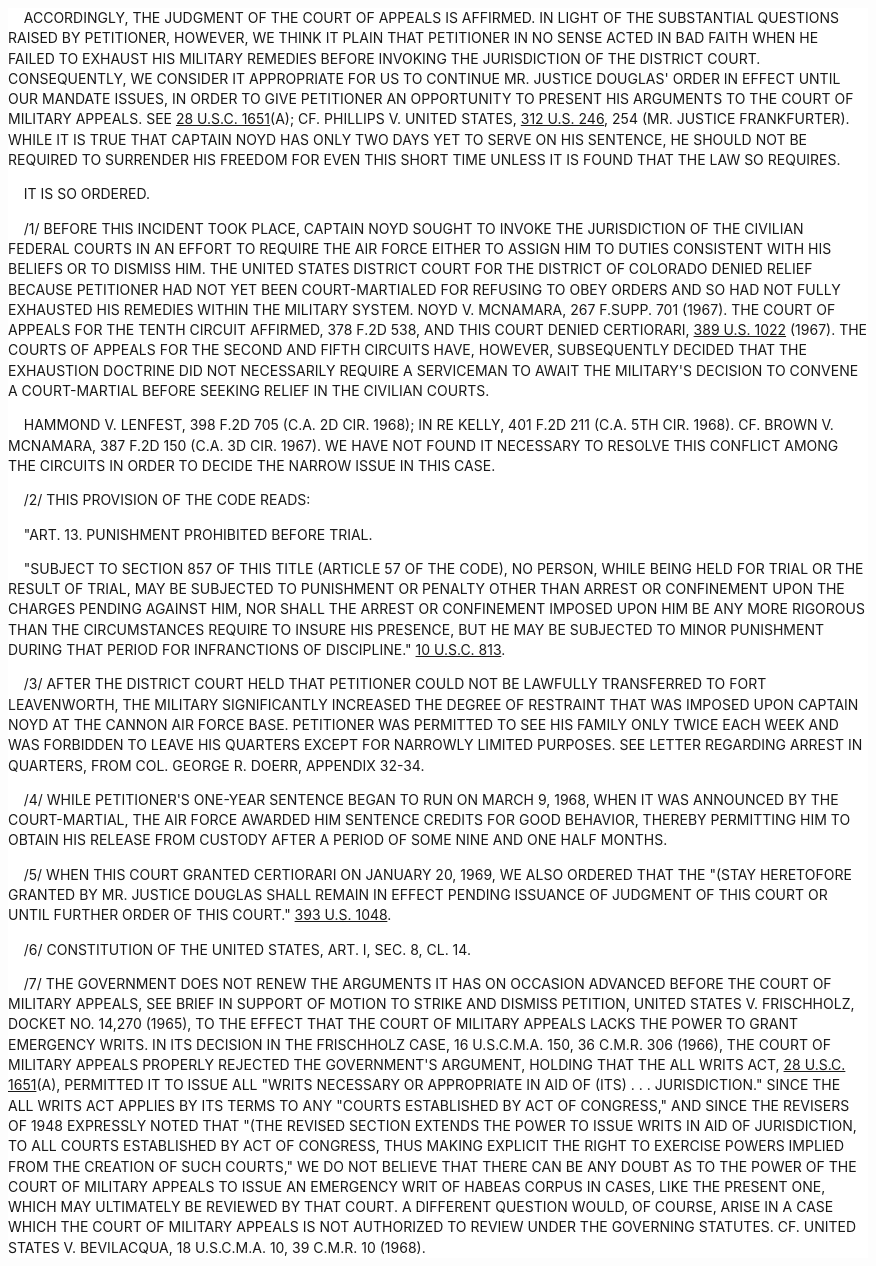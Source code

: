     ACCORDINGLY, THE JUDGMENT OF THE COURT OF APPEALS IS AFFIRMED.  IN LIGHT OF THE SUBSTANTIAL QUESTIONS RAISED BY PETITIONER, HOWEVER, WE THINK IT PLAIN THAT PETITIONER IN NO SENSE ACTED IN BAD FAITH WHEN HE FAILED TO EXHAUST HIS MILITARY REMEDIES BEFORE INVOKING THE JURISDICTION OF THE DISTRICT COURT.  CONSEQUENTLY, WE CONSIDER IT APPROPRIATE FOR US TO CONTINUE MR. JUSTICE DOUGLAS' ORDER IN EFFECT UNTIL OUR MANDATE ISSUES, IN ORDER TO GIVE PETITIONER AN OPPORTUNITY TO PRESENT HIS ARGUMENTS TO THE COURT OF MILITARY APPEALS.  SEE [28 U.S.C. 1651][/us/usc/t28/s1651](A); CF. PHILLIPS V. UNITED STATES, [312 U.S. 246][/us/courts/scotus/usReporter/312/246], 254 (MR. JUSTICE FRANKFURTER).  WHILE IT IS TRUE THAT CAPTAIN NOYD HAS ONLY TWO DAYS YET TO SERVE ON HIS SENTENCE, HE SHOULD NOT BE REQUIRED TO SURRENDER HIS FREEDOM FOR EVEN THIS SHORT TIME UNLESS IT IS FOUND THAT THE LAW SO REQUIRES.

    IT IS SO ORDERED.

    /1/  BEFORE THIS INCIDENT TOOK PLACE, CAPTAIN NOYD SOUGHT TO INVOKE THE JURISDICTION OF THE CIVILIAN FEDERAL COURTS IN AN EFFORT TO REQUIRE THE AIR FORCE EITHER TO ASSIGN HIM TO DUTIES CONSISTENT WITH HIS BELIEFS OR TO DISMISS HIM.  THE UNITED STATES DISTRICT COURT FOR THE DISTRICT OF COLORADO DENIED RELIEF BECAUSE PETITIONER HAD NOT YET BEEN COURT-MARTIALED FOR REFUSING TO OBEY ORDERS AND SO HAD NOT FULLY EXHAUSTED HIS REMEDIES WITHIN THE MILITARY SYSTEM.  NOYD V. MCNAMARA, 267 F.SUPP.  701 (1967).  THE COURT OF APPEALS FOR THE TENTH CIRCUIT AFFIRMED, 378 F.2D 538, AND THIS COURT DENIED CERTIORARI, [389 U.S. 1022][/us/courts/scotus/usReporter/389/1022] (1967).  THE COURTS OF APPEALS FOR THE SECOND AND FIFTH CIRCUITS HAVE, HOWEVER, SUBSEQUENTLY DECIDED THAT THE EXHAUSTION DOCTRINE DID NOT NECESSARILY REQUIRE A SERVICEMAN TO AWAIT THE MILITARY'S DECISION TO CONVENE A COURT-MARTIAL BEFORE SEEKING RELIEF IN THE CIVILIAN COURTS.

    HAMMOND V. LENFEST, 398 F.2D 705 (C.A. 2D CIR. 1968); IN RE KELLY, 401 F.2D 211 (C.A. 5TH CIR. 1968).  CF. BROWN V. MCNAMARA, 387 F.2D 150 (C.A. 3D CIR. 1967).  WE HAVE NOT FOUND IT NECESSARY TO RESOLVE THIS CONFLICT AMONG THE CIRCUITS IN ORDER TO DECIDE THE NARROW ISSUE IN THIS CASE.

    /2/  THIS PROVISION OF THE CODE READS:

    "ART. 13.  PUNISHMENT PROHIBITED BEFORE TRIAL.

    "SUBJECT TO SECTION 857 OF THIS TITLE (ARTICLE 57 OF THE CODE), NO PERSON, WHILE BEING HELD FOR TRIAL OR THE RESULT OF TRIAL, MAY BE SUBJECTED TO PUNISHMENT OR PENALTY OTHER THAN ARREST OR CONFINEMENT UPON THE CHARGES PENDING AGAINST HIM, NOR SHALL THE ARREST OR CONFINEMENT IMPOSED UPON HIM BE ANY MORE RIGOROUS THAN THE CIRCUMSTANCES REQUIRE TO INSURE HIS PRESENCE, BUT HE MAY BE SUBJECTED TO MINOR PUNISHMENT DURING THAT PERIOD FOR INFRANCTIONS OF DISCIPLINE."  [10 U.S.C. 813][/us/usc/t10/s813].

    /3/  AFTER THE DISTRICT COURT HELD THAT PETITIONER COULD NOT BE LAWFULLY TRANSFERRED TO FORT LEAVENWORTH, THE MILITARY SIGNIFICANTLY INCREASED THE DEGREE OF RESTRAINT THAT WAS IMPOSED UPON CAPTAIN NOYD AT THE CANNON AIR FORCE BASE.  PETITIONER WAS PERMITTED TO SEE HIS FAMILY ONLY TWICE EACH WEEK AND WAS FORBIDDEN TO LEAVE HIS QUARTERS EXCEPT FOR NARROWLY LIMITED PURPOSES.  SEE LETTER REGARDING ARREST IN QUARTERS, FROM COL. GEORGE R. DOERR, APPENDIX 32-34.

    /4/  WHILE PETITIONER'S ONE-YEAR SENTENCE BEGAN TO RUN ON MARCH 9, 1968, WHEN IT WAS ANNOUNCED BY THE COURT-MARTIAL, THE AIR FORCE AWARDED HIM SENTENCE CREDITS FOR GOOD BEHAVIOR, THEREBY PERMITTING HIM TO OBTAIN HIS RELEASE FROM CUSTODY AFTER A PERIOD OF SOME NINE AND ONE HALF MONTHS.

    /5/  WHEN THIS COURT GRANTED CERTIORARI ON JANUARY 20, 1969, WE ALSO ORDERED THAT THE "(STAY HERETOFORE GRANTED BY MR. JUSTICE DOUGLAS SHALL REMAIN IN EFFECT PENDING ISSUANCE OF JUDGMENT OF THIS COURT OR UNTIL FURTHER ORDER OF THIS COURT."  [393 U.S. 1048][/us/courts/scotus/usReporter/393/1048].

    /6/  CONSTITUTION OF THE UNITED STATES, ART. I, SEC. 8, CL. 14.

    /7/  THE GOVERNMENT DOES NOT RENEW THE ARGUMENTS IT HAS ON OCCASION ADVANCED BEFORE THE COURT OF MILITARY APPEALS, SEE BRIEF IN SUPPORT OF MOTION TO STRIKE AND DISMISS PETITION, UNITED STATES V. FRISCHHOLZ, DOCKET NO. 14,270 (1965), TO THE EFFECT THAT THE COURT OF MILITARY APPEALS LACKS THE POWER TO GRANT EMERGENCY WRITS.  IN ITS DECISION IN THE FRISCHHOLZ CASE, 16 U.S.C.M.A. 150, 36 C.M.R. 306 (1966), THE COURT OF MILITARY APPEALS PROPERLY REJECTED THE GOVERNMENT'S ARGUMENT, HOLDING THAT THE ALL WRITS ACT, [28 U.S.C. 1651][/us/usc/t28/s1651](A), PERMITTED IT TO ISSUE ALL "WRITS NECESSARY OR APPROPRIATE IN AID OF (ITS) . . . JURISDICTION."  SINCE THE ALL WRITS ACT APPLIES BY ITS TERMS TO ANY "COURTS ESTABLISHED BY ACT OF CONGRESS," AND SINCE THE REVISERS OF 1948 EXPRESSLY NOTED THAT "(THE REVISED SECTION EXTENDS THE POWER TO ISSUE WRITS IN AID OF JURISDICTION, TO ALL COURTS ESTABLISHED BY ACT OF CONGRESS, THUS MAKING EXPLICIT THE RIGHT TO EXERCISE POWERS IMPLIED FROM THE CREATION OF SUCH COURTS," WE DO NOT BELIEVE THAT THERE CAN BE ANY DOUBT AS TO THE POWER OF THE COURT OF MILITARY APPEALS TO ISSUE AN EMERGENCY WRIT OF HABEAS CORPUS IN CASES, LIKE THE PRESENT ONE, WHICH MAY ULTIMATELY BE REVIEWED BY THAT COURT.  A DIFFERENT QUESTION WOULD, OF COURSE, ARISE IN A CASE WHICH THE COURT OF MILITARY APPEALS IS NOT AUTHORIZED TO REVIEW UNDER THE GOVERNING STATUTES.  CF. UNITED STATES V. BEVILACQUA, 18 U.S.C.M.A. 10, 39 C.M.R. 10 (1968).


[/us/courts/scotus/usReporter/395/683]: https://publicdocs.github.io/go/links?ns=uslm-x&ref=%2Fus%2Fcourts%2Fscotus%2FusReporter%2F395%2F683
[/us/courts/scotus/usReporter/340/128]: https://publicdocs.github.io/go/links?ns=uslm-x&ref=%2Fus%2Fcourts%2Fscotus%2FusReporter%2F340%2F128
[/us/usc/t10/s864]: https://publicdocs.github.io/go/links?ns=uslm&ref=%2Fus%2Fusc%2Ft10%2Fs864
[/us/usc/t10/s871]: https://publicdocs.github.io/go/links?ns=uslm&ref=%2Fus%2Fusc%2Ft10%2Fs871
[/us/courts/scotus/usReporter/340/128]: https://publicdocs.github.io/go/links?ns=uslm-x&ref=%2Fus%2Fcourts%2Fscotus%2FusReporter%2F340%2F128
[/us/courts/scotus/usReporter/393/1048]: https://publicdocs.github.io/go/links?ns=uslm-x&ref=%2Fus%2Fcourts%2Fscotus%2FusReporter%2F393%2F1048
[/us/usc/t10/s857]: https://publicdocs.github.io/go/links?ns=uslm&ref=%2Fus%2Fusc%2Ft10%2Fs857
[/us/usc/t10/s872]: https://publicdocs.github.io/go/links?ns=uslm&ref=%2Fus%2Fusc%2Ft10%2Fs872
[/us/usc/t10/s836]: https://publicdocs.github.io/go/links?ns=uslm&ref=%2Fus%2Fusc%2Ft10%2Fs836
[/us/courts/scotus/usReporter/340/128]: https://publicdocs.github.io/go/links?ns=uslm-x&ref=%2Fus%2Fcourts%2Fscotus%2FusReporter%2F340%2F128
[/us/usc/t28/s1651]: https://publicdocs.github.io/go/links?ns=uslm&ref=%2Fus%2Fusc%2Ft28%2Fs1651
[/us/courts/scotus/usReporter/312/246]: https://publicdocs.github.io/go/links?ns=uslm-x&ref=%2Fus%2Fcourts%2Fscotus%2FusReporter%2F312%2F246
[/us/courts/scotus/usReporter/389/1022]: https://publicdocs.github.io/go/links?ns=uslm-x&ref=%2Fus%2Fcourts%2Fscotus%2FusReporter%2F389%2F1022
[/us/usc/t10/s813]: https://publicdocs.github.io/go/links?ns=uslm&ref=%2Fus%2Fusc%2Ft10%2Fs813
[/us/courts/scotus/usReporter/393/1048]: https://publicdocs.github.io/go/links?ns=uslm-x&ref=%2Fus%2Fcourts%2Fscotus%2FusReporter%2F393%2F1048
[/us/usc/t28/s1651]: https://publicdocs.github.io/go/links?ns=uslm&ref=%2Fus%2Fusc%2Ft28%2Fs1651
[/us/courts/scotus/usReporter/350/11]: https://publicdocs.github.io/go/links?ns=uslm-x&ref=%2Fus%2Fcourts%2Fscotus%2FusReporter%2F350%2F11
[/us/courts/scotus/usReporter/354/1]: https://publicdocs.github.io/go/links?ns=uslm-x&ref=%2Fus%2Fcourts%2Fscotus%2FusReporter%2F354%2F1
[/us/courts/scotus/usReporter/361/281]: https://publicdocs.github.io/go/links?ns=uslm-x&ref=%2Fus%2Fcourts%2Fscotus%2FusReporter%2F361%2F281
[/us/courts/scotus/usReporter/247/282]: https://publicdocs.github.io/go/links?ns=uslm-x&ref=%2Fus%2Fcourts%2Fscotus%2FusReporter%2F247%2F282
[/us/courts/scotus/usReporter/326/620]: https://publicdocs.github.io/go/links?ns=uslm-x&ref=%2Fus%2Fcourts%2Fscotus%2FusReporter%2F326%2F620